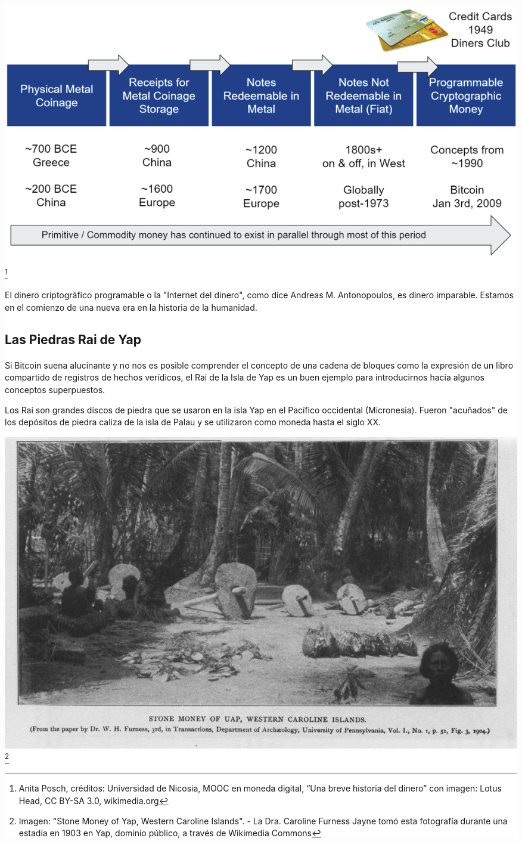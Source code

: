 ![Historia del dinero](assets/_money-history.png) [^2]

El dinero criptográfico programable o la "Internet del dinero", como dice Andreas M. Antonopoulos, es dinero imparable. Estamos en el comienzo de una nueva era en la historia de la humanidad.

## Las Piedras Rai de Yap
Si Bitcoin suena alucinante y no nos es posible comprender el concepto de una cadena de bloques como la expresión de un libro compartido de registros de hechos verídicos, el Rai de la Isla de Yap es un buen ejemplo para introducirnos hacia algunos conceptos superpuestos.

Los Rai son grandes discos de piedra que se usaron en la isla Yap en el Pacífico occidental (Micronesia). Fueron "acuñados" de los depósitos de piedra caliza de la isla de Palau y se utilizaron como moneda hasta el siglo XX.

![Piedras Rai con troncos, 1903](assets/_Stone_Money_of_Uap_1903_Jayne,_String_Figures_p160.jpg) [^3]


[^1]: [Ilustración NetGuardians recuperada en abril de 2017](https://www.netguardians.ch/ngfintechblog/2016/11/17/blockchain-explained-part-1)  
[^2]: Anita Posch, créditos: Universidad de Nicosia, MOOC en moneda digital, “Una breve historia del dinero” con imagen: Lotus Head, CC BY-SA 3.0, wikimedia.org  
[^3]: Imagen: "Stone Money of Yap, Western Caroline Islands". - La Dra. Caroline Furness Jayne tomó esta fotografía durante una estadía en 1903 en Yap, dominio público, a través de Wikimedia Commons  
[^4]: [Piedras Rai en Wikipedia](https://en.wikipedia.org/wiki/Rai_stones)  
[^5]: [Universidad de Nicosia, Introducción a las monedas digitales, Sesión 1, p. 15]  
[^6]: [Relación deuda / PIB, JS Blokland](https://twitter.com/jsblokland/status/1362138620665221122?s=20)  
[^7]: Colusión, por Nomi Prins, Bold Type Books, 2019, p. 7.  
[^8]: Colusión, por Nomi Prins, Bold Type Books, 2019, p. xvii  
[^9]: [Base monetaria](https://www.investopedia.com/terms/m/monetarybase.asp)  
[^10]: [Base monetaria global, Crypto Voices](https://cryptovoices.com/basemoney)  
[^11]: [FRED, Reserva Monetaria M2](https://fred.stlouisfed.org/series/M2SL)  
[^12]: [Lyn Alden, esquema Ponzi](https://www.lynalden.com/bitcoin-ponzi-scheme/)  
[^13]: [Lyn Alden](https://twitter.com/LynAldenContact/status/1362912907659522049?s=20)  
[^14]: [Índice de precios al consumidor de EE. UU.](Https://fred.stlouisfed.org/series/CPIAUCSL)  
[^15]: Colusión, por Nomi Prins, Bold Type Books, 2019, p. 253.  
[^16]: Colusión, por Nomi Prins, Bold Type Books, 2019, p. 249.  
[^17]: [Lyn Alden, La estructura del sistema monetario global](https://www.lynalden.com/fraying-petrodollar-system/)  
[^18]: [Lyn Alden, Petrodollar System (1974-Presente)](https://www.lynalden.com/fraying-petrodollar-system/)  
[^19]: Anita Posch